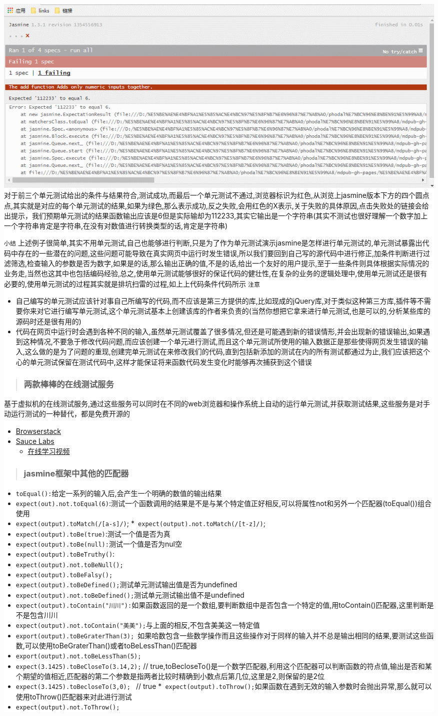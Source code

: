 ![Alt text](./011针对代码add函数测试.gif)
对于前三个单元测试给出的条件与结果符合,测试成功,而最后一个单元测试不通过,浏览器标识为红色,从浏览上jasmine版本下方的四个圆点点,其实就是对应的每个单元测试的结果,如果为绿色,那么表示成功,反之失败,会用红色的X表示,关于失败的具体原因,点击失败处的链接会给出提示，我们预期单元测试的结果函数输出应该是6但是实际输却为112233,其实它输出是一个字符串(其实不测试也很好理解一个数字加上一个字符串肯定是字符串,在没有对数值进行转换类型的话,肯定是字符串)

`小结`
上述例子很简单,其实不用单元测试,自己也能够进行判断,只是为了作为单元测试演示jasmine是怎样进行单元测试的,单元测试暴露出代码中存在的一些潜在的问题,这些问题可能导致在真实网页中运行时发生错误,所以我们要回到自己写的源代码中进行修正,加条件判断进行过滤筛选,检查输入的参数是否为数字,如果是的话,那么输出正确的值,不是的话,给出一个友好的用户提示,至于一些条件则具体根据实际情况的业务走,当然也这其中也包括编码经验,总之,使用单元测试能够很好的保证代码的健壮性,在复杂的业务的逻辑处理中,使用单元测试还是很有必要的,使用单元测试的过程其实就是排坑扫雷的过程,如上上代码条件代码所示
`注意`
* 自己编写的单元测试应该针对事自己所编写的代码,而不应该是第三方提供的库,比如现成的jQuery库,对于类似这种第三方库,插件等不需要你来对它进行编写单元测试,这个单元测试基本上创建该库的作者来负责的(当然你想把它拿来进行单元测试,也是可以的,分析某些库的源码时还是很有用的)
* 代码在网页中运行时会遇到各种不同的输入,虽然单元测试覆盖了很多情况,但还是可能遇到新的错误情形,并会出现新的错误输出,如果遇到这种情况,不要急于修改代码问题,而应该创建一个单元进行测试,而且这个单元测试所使用的输入数据正是那些使得网页发生错误的输入,这么做的是为了问题的重现,创建完单元测试在来修改我们的代码,直到包括新添加的测试在内的所有测试都通过为止,我们应该把这个心的单元测试保留在测试代码中,这样才能保证将来函数代码发生变化时能够再次捕获到这个错误

>### 两款棒棒的在线测试服务

基于虚拟机的在线测试服务,通过这些服务可以同时在不同的web浏览器和操作系统上自动的运行单元测试,并获取测试结果,这些服务是对手动运行测试的一种替代，都是免费开源的
* [Browserstack](https://www.browserstack.com/)
* [ Sauce Labs](https://saucelabs.com/)
   * [在线学习视频](https://www.youtube.com/watch?v=kCJwwRXUTdo)

>### jasmine框架中其他的匹配器

* `toEqual():`给定一系列的输入后,会产生一个明确的数值的输出结果
* `expect(out).not.toEqual(6)`:测试一个函数调用的结果是不是与某个特定值正好相反,可以将属性not和另外一个匹配器(toEqual())组合使用
* `expect(output).toMatch(/[a-s]/)`; 
*` expect(output).not.toMatch(/[t-z]/)`;
* `expect(output).toBe(true)`:测试一个值是否为真
* `expect(output).toBe(null):`测试一个值是否为nul空
* `expect(output).toBeTruthy()`:
* `expect(output).not.toBeNull();`
* `expect(output).toBeFalsy();`
* `expect(output).toBeDefined();`测试单元测试输出值是否为undefined
* `expect(output).not.toBeDefined();`测试单元测试输出值不是undefined
* `expect(output).toContain("川川"):`如果函数返回的是一个数组,要判断数组中是否包含一个特定的值,用toContain()匹配器,这里判断是不是包含川川
* `expect(output).not.toContain("美美");`与上面的相反,不包含美美这一特定值
* `export(output).toBeGraterThan(3); `如果哈数包含一些数学操作而且这些操作对于同样的输入并不总是输出相同的结果,要测试这些函数,可以使用toBeGraterThan()或者toBeLessThan()匹配器
* `export(output).not.toBeLessThan(5);`
* `expect(3.1425).toBeCloseTo(3.14,2);`  // true,toBecloseTo()是一个数学匹配器,利用这个匹配器可以判断函数的符点值,输出是否和某个期望的值相近,匹配器的第二个参数是指两者比较时精确到小数点后第几位,这里是2,则保留的是2位
* `expect(3.1425).toBecloseTo(3,0); ` // true
*` expect(output).toThrow();`如果函数在遇到无效的输入参数时会抛出异常,那么就可以使用toThrow()匹配器来对此进行测试
* `expect(output).not.ToThrow();`
